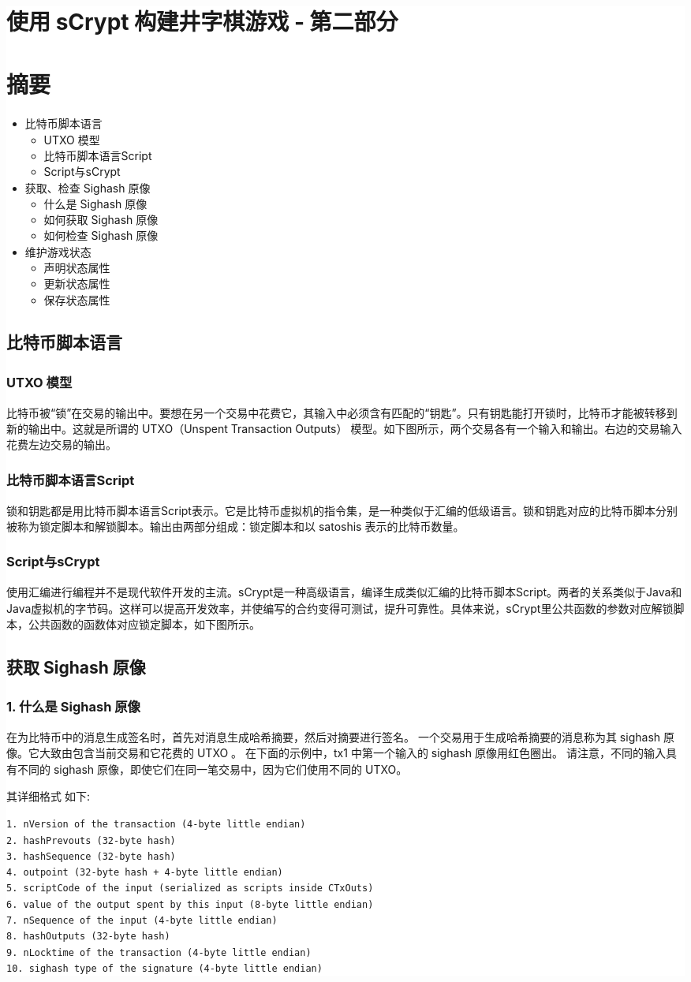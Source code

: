 
# 使用 sCrypt 构建井字棋游戏 - 第二部分

# 摘要

* 比特币脚本语言
    * UTXO 模型
    * 比特币脚本语言Script
    * Script与sCrypt
* 获取、检查 Sighash 原像
    * 什么是 Sighash 原像
    * 如何获取 Sighash 原像
    * 如何检查 Sighash 原像
* 维护游戏状态
    * 声明状态属性
    * 更新状态属性
    * 保存状态属性

## 比特币脚本语言

### UTXO 模型

比特币被“锁”在交易的输出中。要想在另一个交易中花费它，其输入中必须含有匹配的“钥匙”。只有钥匙能打开锁时，比特币才能被转移到新的输出中。这就是所谓的 UTXO（Unspent Transaction Outputs） 模型。如下图所示，两个交易各有一个输入和输出。右边的交易输入花费左边交易的输出。

### 比特币脚本语言Script

锁和钥匙都是用比特币脚本语言Script表示。它是比特币虚拟机的指令集，是一种类似于汇编的低级语言。锁和钥匙对应的比特币脚本分别被称为锁定脚本和解锁脚本。输出由两部分组成：锁定脚本和以 satoshis 表示的比特币数量。

### Script与sCrypt

使用汇编进行编程并不是现代软件开发的主流。sCrypt是一种高级语言，编译生成类似汇编的比特币脚本Script。两者的关系类似于Java和Java虚拟机的字节码。这样可以提高开发效率，并使编写的合约变得可测试，提升可靠性。具体来说，sCrypt里公共函数的参数对应解锁脚本，公共函数的函数体对应锁定脚本，如下图所示。


## 获取 Sighash 原像

### 1. 什么是 Sighash 原像
在为比特币中的消息生成签名时，首先对消息生成哈希摘要，然后对摘要进行签名。 一个交易用于生成哈希摘要的消息称为其 sighash 原像。它大致由包含当前交易和它花费的 UTXO 。 在下面的示例中，tx1 中第一个输入的 sighash 原像用红色圈出。 请注意，不同的输入具有不同的 sighash 原像，即使它们在同一笔交易中，因为它们使用不同的 UTXO。


其详细格式 如下:

```
1. nVersion of the transaction (4-byte little endian)
2. hashPrevouts (32-byte hash)
3. hashSequence (32-byte hash)
4. outpoint (32-byte hash + 4-byte little endian) 
5. scriptCode of the input (serialized as scripts inside CTxOuts)
6. value of the output spent by this input (8-byte little endian)
7. nSequence of the input (4-byte little endian)
8. hashOutputs (32-byte hash)
9. nLocktime of the transaction (4-byte little endian)
10. sighash type of the signature (4-byte little endian)
```
